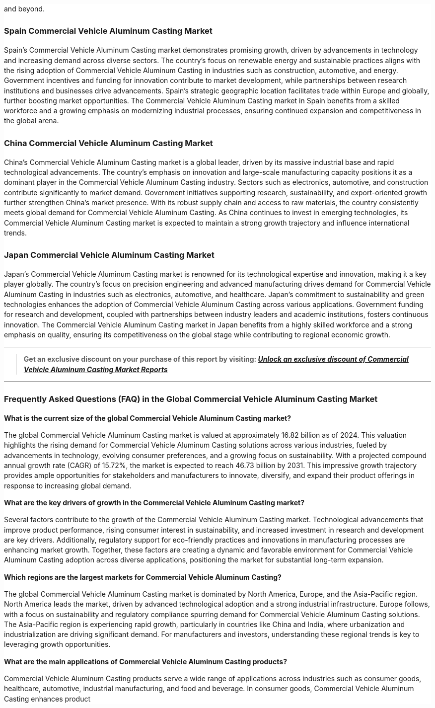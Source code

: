 and beyond.</p><h3>Spain Commercial Vehicle Aluminum Casting Market</h3><p>Spain&rsquo;s Commercial Vehicle Aluminum Casting market demonstrates promising growth, driven by advancements in technology and increasing demand across diverse sectors. The country&rsquo;s focus on renewable energy and sustainable practices aligns with the rising adoption of Commercial Vehicle Aluminum Casting in industries such as construction, automotive, and energy. Government incentives and funding for innovation contribute to market development, while partnerships between research institutions and businesses drive advancements. Spain&rsquo;s strategic geographic location facilitates trade within Europe and globally, further boosting market opportunities. The Commercial Vehicle Aluminum Casting market in Spain benefits from a skilled workforce and a growing emphasis on modernizing industrial processes, ensuring continued expansion and competitiveness in the global arena.</p><h3>China Commercial Vehicle Aluminum Casting Market</h3><p>China&rsquo;s Commercial Vehicle Aluminum Casting market is a global leader, driven by its massive industrial base and rapid technological advancements. The country&rsquo;s emphasis on innovation and large-scale manufacturing capacity positions it as a dominant player in the Commercial Vehicle Aluminum Casting industry. Sectors such as electronics, automotive, and construction contribute significantly to market demand. Government initiatives supporting research, sustainability, and export-oriented growth further strengthen China&rsquo;s market presence. With its robust supply chain and access to raw materials, the country consistently meets global demand for Commercial Vehicle Aluminum Casting. As China continues to invest in emerging technologies, its Commercial Vehicle Aluminum Casting market is expected to maintain a strong growth trajectory and influence international trends.</p><h3>Japan Commercial Vehicle Aluminum Casting Market</h3><p>Japan&rsquo;s Commercial Vehicle Aluminum Casting market is renowned for its technological expertise and innovation, making it a key player globally. The country&rsquo;s focus on precision engineering and advanced manufacturing drives demand for Commercial Vehicle Aluminum Casting in industries such as electronics, automotive, and healthcare. Japan&rsquo;s commitment to sustainability and green technologies enhances the adoption of Commercial Vehicle Aluminum Casting across various applications. Government funding for research and development, coupled with partnerships between industry leaders and academic institutions, fosters continuous innovation. The Commercial Vehicle Aluminum Casting market in Japan benefits from a highly skilled workforce and a strong emphasis on quality, ensuring its competitiveness on the global stage while contributing to regional economic growth.</p><hr /><blockquote><p><strong>Get an exclusive discount on your purchase of this report by visiting: <em><a href="://marketresearchpulse.com/ask-for-discount/62099?utm_source=Github&amp;utm_medium=0112">Unlock an exclusive discount of Commercial Vehicle Aluminum Casting Market Reports</a></em>&nbsp;</strong></p></blockquote><hr /><h3>Frequently Asked Questions (FAQ) in the Global Commercial Vehicle Aluminum Casting Market</h3><p><strong>What is the current size of the global Commercial Vehicle Aluminum Casting market?</strong></p><p>The global Commercial Vehicle Aluminum Casting market is valued at approximately 16.82 billion as of 2024. This valuation highlights the rising demand for Commercial Vehicle Aluminum Casting solutions across various industries, fueled by advancements in technology, evolving consumer preferences, and a growing focus on sustainability. With a projected compound annual growth rate (CAGR) of 15.72%, the market is expected to reach 46.73 billion by 2031. This impressive growth trajectory provides ample opportunities for stakeholders and manufacturers to innovate, diversify, and expand their product offerings in response to increasing global demand.</p><p><strong>What are the key drivers of growth in the Commercial Vehicle Aluminum Casting market?</strong></p><p>Several factors contribute to the growth of the Commercial Vehicle Aluminum Casting market. Technological advancements that improve product performance, rising consumer interest in sustainability, and increased investment in research and development are key drivers. Additionally, regulatory support for eco-friendly practices and innovations in manufacturing processes are enhancing market growth. Together, these factors are creating a dynamic and favorable environment for Commercial Vehicle Aluminum Casting adoption across diverse applications, positioning the market for substantial long-term expansion.</p><p><strong>Which regions are the largest markets for Commercial Vehicle Aluminum Casting?</strong></p><p>The global Commercial Vehicle Aluminum Casting market is dominated by North America, Europe, and the Asia-Pacific region. North America leads the market, driven by advanced technological adoption and a strong industrial infrastructure. Europe follows, with a focus on sustainability and regulatory compliance spurring demand for Commercial Vehicle Aluminum Casting solutions. The Asia-Pacific region is experiencing rapid growth, particularly in countries like China and India, where urbanization and industrialization are driving significant demand. For manufacturers and investors, understanding these regional trends is key to leveraging growth opportunities.</p><p><strong>What are the main applications of Commercial Vehicle Aluminum Casting products?</strong></p><p>Commercial Vehicle Aluminum Casting products serve a wide range of applications across industries such as consumer goods, healthcare, automotive, industrial manufacturing, and food and beverage. In consumer goods, Commercial Vehicle Aluminum Casting enhances product
